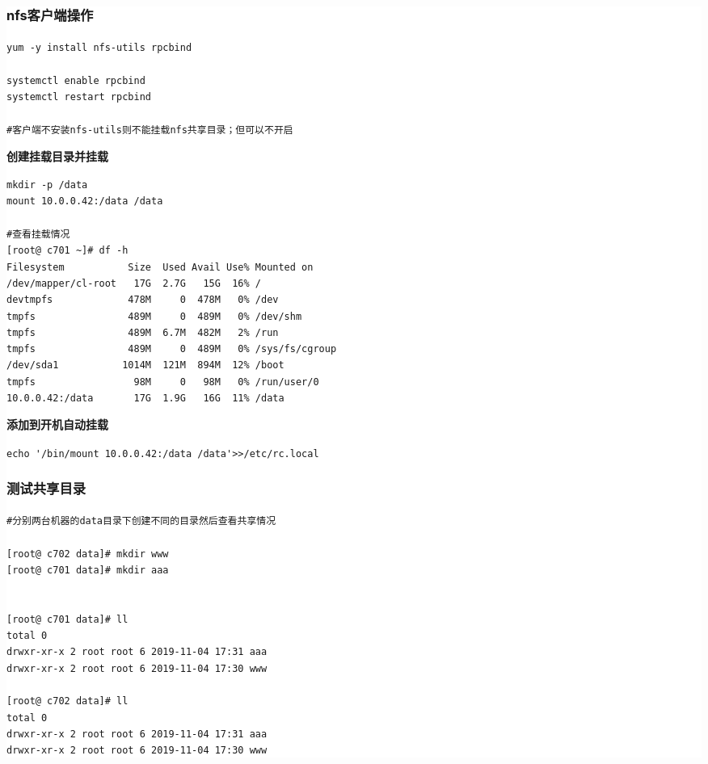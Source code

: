 

### nfs客户端操作

```shell
yum -y install nfs-utils rpcbind

systemctl enable rpcbind
systemctl restart rpcbind

#客户端不安装nfs-utils则不能挂载nfs共享目录；但可以不开启
```

**创建挂载目录并挂载**

```shell
mkdir -p /data
mount 10.0.0.42:/data /data

#查看挂载情况
[root@ c701 ~]# df -h
Filesystem           Size  Used Avail Use% Mounted on
/dev/mapper/cl-root   17G  2.7G   15G  16% /
devtmpfs             478M     0  478M   0% /dev
tmpfs                489M     0  489M   0% /dev/shm
tmpfs                489M  6.7M  482M   2% /run
tmpfs                489M     0  489M   0% /sys/fs/cgroup
/dev/sda1           1014M  121M  894M  12% /boot
tmpfs                 98M     0   98M   0% /run/user/0
10.0.0.42:/data       17G  1.9G   16G  11% /data
```

**添加到开机自动挂载**

```shell
echo '/bin/mount 10.0.0.42:/data /data'>>/etc/rc.local
```



### 测试共享目录



```shell
#分别两台机器的data目录下创建不同的目录然后查看共享情况

[root@ c702 data]# mkdir www
[root@ c701 data]# mkdir aaa


[root@ c701 data]# ll
total 0
drwxr-xr-x 2 root root 6 2019-11-04 17:31 aaa
drwxr-xr-x 2 root root 6 2019-11-04 17:30 www

[root@ c702 data]# ll
total 0
drwxr-xr-x 2 root root 6 2019-11-04 17:31 aaa
drwxr-xr-x 2 root root 6 2019-11-04 17:30 www
```
